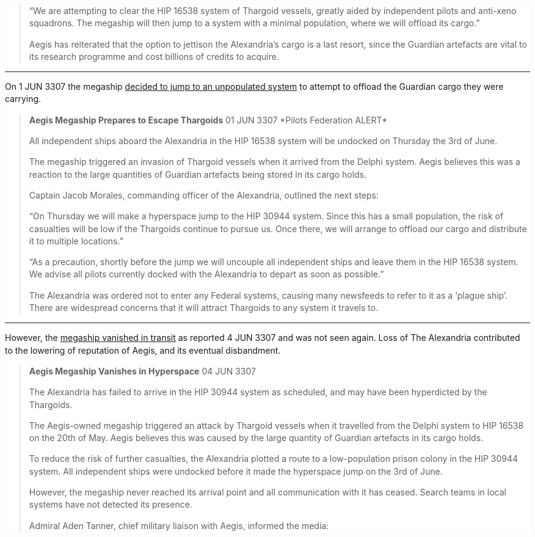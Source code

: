 > “We are attempting to clear the HIP 16538 system of Thargoid vessels, greatly aided by independent pilots and anti-xeno squadrons. The megaship will then jump to a system with a minimal population, where we will offload its cargo.”
> 
> Aegis has reiterated that the option to jettison the Alexandria’s cargo is a last resort, since the Guardian artefacts are vital to its research programme and cost billions of credits to acquire.

* * *

On 1 JUN 3307 the megaship [decided to jump to an unpopulated system](https://community.elitedangerous.com/galnet/uid/60b60819601915167f11e893 "https://community.elitedangerous.com/galnet/uid/60b60819601915167f11e893") to attempt to offload the Guardian cargo they were carrying. 

> 
> **Aegis Megaship Prepares to Escape Thargoids**
> 01 JUN 3307
> \*Pilots Federation ALERT\*
> 
> All independent ships aboard the Alexandria in the HIP 16538 system will be undocked on Thursday the 3rd of June.
> 
> The megaship triggered an invasion of Thargoid vessels when it arrived from the Delphi system. Aegis believes this was a reaction to the large quantities of Guardian artefacts being stored in its cargo holds.
> 
> Captain Jacob Morales, commanding officer of the Alexandria, outlined the next steps:
> 
> “On Thursday we will make a hyperspace jump to the HIP 30944 system. Since this has a small population, the risk of casualties will be low if the Thargoids continue to pursue us. Once there, we will arrange to offload our cargo and distribute it to multiple locations.”
> 
> “As a precaution, shortly before the jump we will uncouple all independent ships and leave them in the HIP 16538 system. We advise all pilots currently docked with the Alexandria to depart as soon as possible.”
> 
> The Alexandria was ordered not to enter any Federal systems, causing many newsfeeds to refer to it as a ‘plague ship’. There are widespread concerns that it will attract Thargoids to any system it travels to.

* * *

However, the [megaship vanished in transit](https://community.elitedangerous.com/galnet/uid/60ba3278b656ac7044388ff8 "https://community.elitedangerous.com/galnet/uid/60ba3278b656ac7044388ff8") as reported 4 JUN 3307 and was not seen again. Loss of The Alexandria contributed to the lowering of reputation of Aegis, and its eventual disbandment.

> 
> **Aegis Megaship Vanishes in Hyperspace**
> 04 JUN 3307
> 
> The Alexandria has failed to arrive in the HIP 30944 system as scheduled, and may have been hyperdicted by the Thargoids.
> 
> The Aegis-owned megaship triggered an attack by Thargoid vessels when it travelled from the Delphi system to HIP 16538 on the 20th of May. Aegis believes this was caused by the large quantity of Guardian artefacts in its cargo holds.
> 
> To reduce the risk of further casualties, the Alexandria plotted a route to a low-population prison colony in the HIP 30944 system. All independent ships were undocked before it made the hyperspace jump on the 3rd of June.
> 
> However, the megaship never reached its arrival point and all communication with it has ceased. Search teams in local systems have not detected its presence.
> 
> Admiral Aden Tanner, chief military liaison with Aegis, informed the media:
> 
